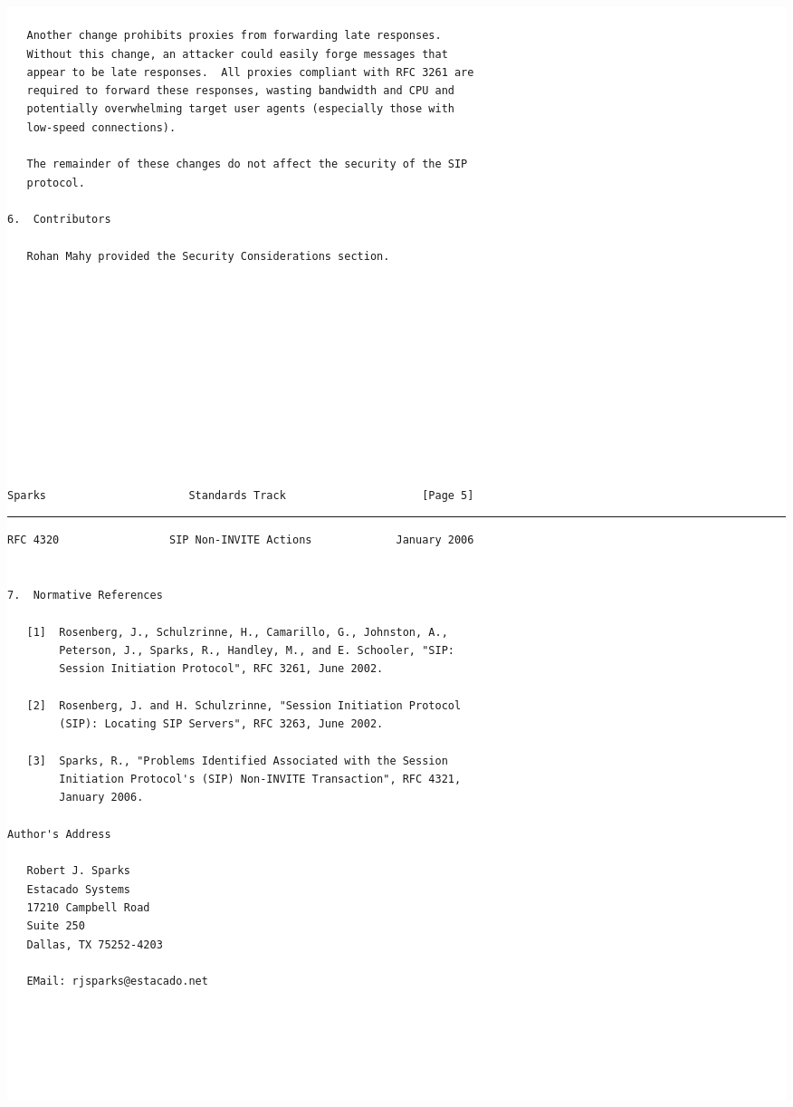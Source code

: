 ``` newpage

   Another change prohibits proxies from forwarding late responses.
   Without this change, an attacker could easily forge messages that
   appear to be late responses.  All proxies compliant with RFC 3261 are
   required to forward these responses, wasting bandwidth and CPU and
   potentially overwhelming target user agents (especially those with
   low-speed connections).

   The remainder of these changes do not affect the security of the SIP
   protocol.

6.  Contributors

   Rohan Mahy provided the Security Considerations section.












Sparks                      Standards Track                     [Page 5]
```

------------------------------------------------------------------------

``` newpage
RFC 4320                 SIP Non-INVITE Actions             January 2006


7.  Normative References

   [1]  Rosenberg, J., Schulzrinne, H., Camarillo, G., Johnston, A.,
        Peterson, J., Sparks, R., Handley, M., and E. Schooler, "SIP:
        Session Initiation Protocol", RFC 3261, June 2002.

   [2]  Rosenberg, J. and H. Schulzrinne, "Session Initiation Protocol
        (SIP): Locating SIP Servers", RFC 3263, June 2002.

   [3]  Sparks, R., "Problems Identified Associated with the Session
        Initiation Protocol's (SIP) Non-INVITE Transaction", RFC 4321,
        January 2006.

Author's Address

   Robert J. Sparks
   Estacado Systems
   17210 Campbell Road
   Suite 250
   Dallas, TX 75252-4203

   EMail: rjsparks@estacado.net







```